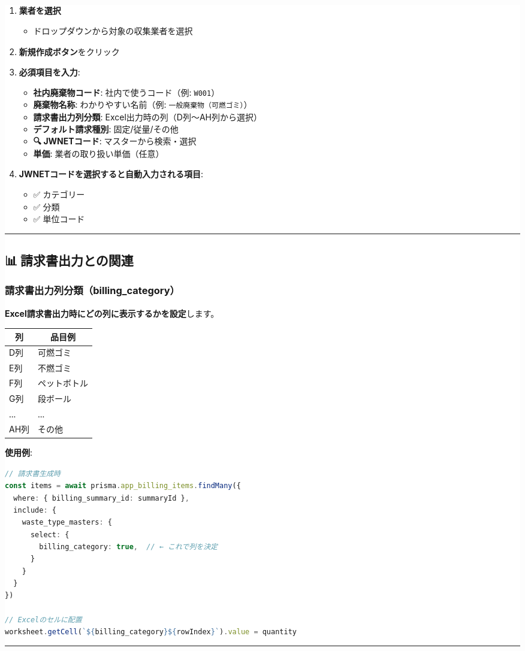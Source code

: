 1. **業者を選択**
   - ドロップダウンから対象の収集業者を選択

2. **新規作成ボタン**をクリック

3. **必須項目を入力**:
   - **社内廃棄物コード**: 社内で使うコード（例: `W001`）
   - **廃棄物名称**: わかりやすい名前（例: `一般廃棄物（可燃ゴミ）`）
   - **請求書出力列分類**: Excel出力時の列（D列〜AH列から選択）
   - **デフォルト請求種別**: 固定/従量/その他
   - **🔍 JWNETコード**: マスターから検索・選択
   - **単価**: 業者の取り扱い単価（任意）

4. **JWNETコードを選択すると自動入力される項目**:
   - ✅ カテゴリー
   - ✅ 分類
   - ✅ 単位コード

---

## 📊 請求書出力との関連

### 請求書出力列分類（billing_category）

**Excel請求書出力時にどの列に表示するかを設定**します。

| 列 | 品目例 |
|----|--------|
| D列 | 可燃ゴミ |
| E列 | 不燃ゴミ |
| F列 | ペットボトル |
| G列 | 段ボール |
| ... | ... |
| AH列 | その他 |

**使用例**:
```typescript
// 請求書生成時
const items = await prisma.app_billing_items.findMany({
  where: { billing_summary_id: summaryId },
  include: {
    waste_type_masters: {
      select: {
        billing_category: true,  // ← これで列を決定
      }
    }
  }
})

// Excelのセルに配置
worksheet.getCell(`${billing_category}${rowIndex}`).value = quantity
```

---